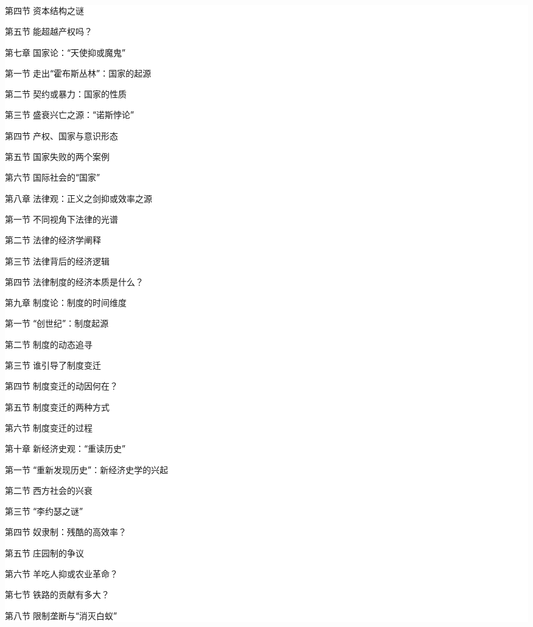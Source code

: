 第四节  资本结构之谜 

第五节  能超越产权吗？

第七章  国家论：“天使抑或魔鬼” 



第一节 走出“霍布斯丛林”：国家的起源 

第二节  契约或暴力：国家的性质 

第三节  盛衰兴亡之源：“诺斯悖论” 

第四节  产权、国家与意识形态 

第五节  国家失败的两个案例 

第六节  国际社会的“国家”

第八章 法律观：正义之剑抑或效率之源



第一节 不同视角下法律的光谱 

第二节  法律的经济学阐释 

第三节   法律背后的经济逻辑 

第四节  法律制度的经济本质是什么？

第九章   制度论：制度的时间维度 



第一节  “创世纪”：制度起源 

第二节   制度的动态追寻 

第三节   谁引导了制度变迁 

第四节   制度变迁的动因何在？ 

第五节   制度变迁的两种方式 

第六节  制度变迁的过程

第十章  新经济史观：“重读历史” 



第一节  “重新发现历史”：新经济史学的兴起 

第二节  西方社会的兴衰 

第三节   “李约瑟之谜” 

第四节   奴隶制：残酷的高效率？ 

第五节   庄园制的争议 

第六节  羊吃人抑或农业革命？

第七节 铁路的贡献有多大？

第八节 限制垄断与“消灭白蚁”

